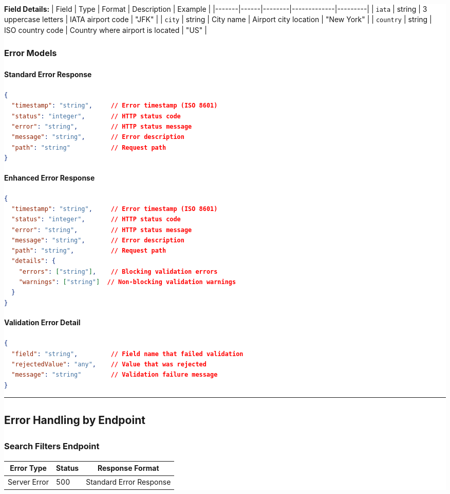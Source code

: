 **Field Details:**
| Field | Type | Format | Description | Example |
|-------|------|--------|-------------|---------|
| `iata` | string | 3 uppercase letters | IATA airport code | "JFK" |
| `city` | string | City name | Airport city location | "New York" |
| `country` | string | ISO country code | Country where airport is located | "US" |

### Error Models

#### Standard Error Response
```json
{
  "timestamp": "string",     // Error timestamp (ISO 8601)
  "status": "integer",       // HTTP status code
  "error": "string",         // HTTP status message
  "message": "string",       // Error description
  "path": "string"           // Request path
}
```

#### Enhanced Error Response
```json
{
  "timestamp": "string",     // Error timestamp (ISO 8601)
  "status": "integer",       // HTTP status code
  "error": "string",         // HTTP status message
  "message": "string",       // Error description
  "path": "string",          // Request path
  "details": {
    "errors": ["string"],    // Blocking validation errors
    "warnings": ["string"]  // Non-blocking validation warnings
  }
}
```

#### Validation Error Detail
```json
{
  "field": "string",         // Field name that failed validation
  "rejectedValue": "any",    // Value that was rejected
  "message": "string"        // Validation failure message
}
```

---

## Error Handling by Endpoint

### Search Filters Endpoint
| Error Type | Status | Response Format |
|------------|--------|----------------|
| Server Error | 500 | Standard Error Response |
